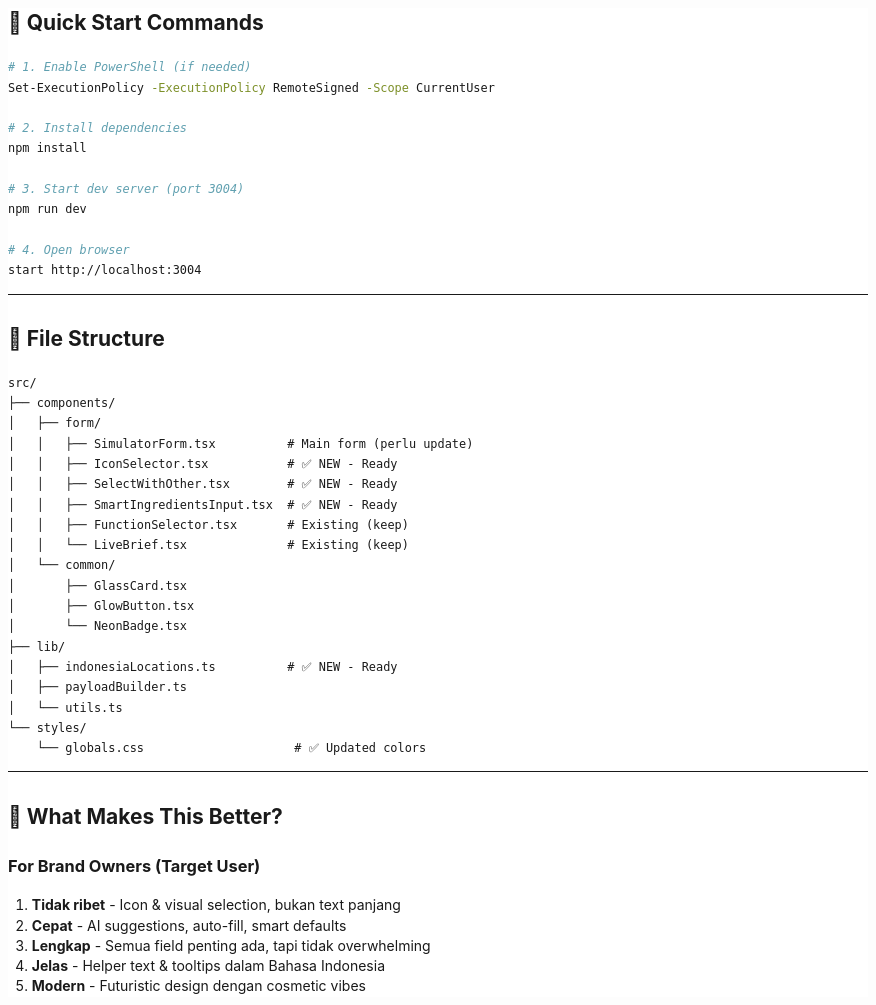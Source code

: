 ## 🚀 Quick Start Commands

```bash
# 1. Enable PowerShell (if needed)
Set-ExecutionPolicy -ExecutionPolicy RemoteSigned -Scope CurrentUser

# 2. Install dependencies
npm install

# 3. Start dev server (port 3004)
npm run dev

# 4. Open browser
start http://localhost:3004
```

---

## 📁 File Structure

```
src/
├── components/
│   ├── form/
│   │   ├── SimulatorForm.tsx          # Main form (perlu update)
│   │   ├── IconSelector.tsx           # ✅ NEW - Ready
│   │   ├── SelectWithOther.tsx        # ✅ NEW - Ready
│   │   ├── SmartIngredientsInput.tsx  # ✅ NEW - Ready
│   │   ├── FunctionSelector.tsx       # Existing (keep)
│   │   └── LiveBrief.tsx              # Existing (keep)
│   └── common/
│       ├── GlassCard.tsx
│       ├── GlowButton.tsx
│       └── NeonBadge.tsx
├── lib/
│   ├── indonesiaLocations.ts          # ✅ NEW - Ready
│   ├── payloadBuilder.ts
│   └── utils.ts
└── styles/
    └── globals.css                     # ✅ Updated colors
```

---

## 🎯 What Makes This Better?

### For Brand Owners (Target User)
1. **Tidak ribet** - Icon & visual selection, bukan text panjang
2. **Cepat** - AI suggestions, auto-fill, smart defaults
3. **Lengkap** - Semua field penting ada, tapi tidak overwhelming
4. **Jelas** - Helper text & tooltips dalam Bahasa Indonesia
5. **Modern** - Futuristic design dengan cosmetic vibes
